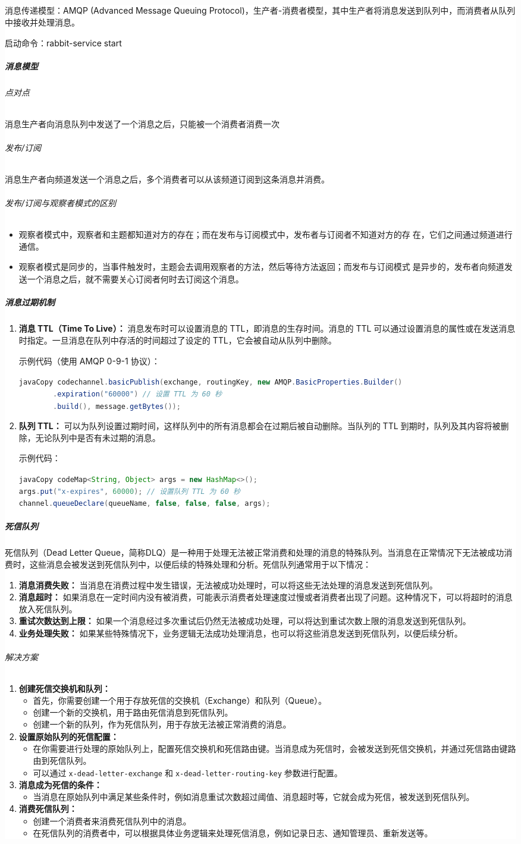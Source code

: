 消息传递模型：AMQP (Advanced Message Queuing Protocol)，生产者-消费者模型，其中生产者将消息发送到队列中，而消费者从队列中接收并处理消息。

启动命令：rabbit-service start

##### 消息模型

###### 点对点

消息生产者向消息队列中发送了一个消息之后，只能被一个消费者消费一次

###### 发布/订阅

消息生产者向频道发送一个消息之后，多个消费者可以从该频道订阅到这条消息并消费。

###### 发布/订阅与观察者模式的区别

- 观察者模式中，观察者和主题都知道对方的存在；而在发布与订阅模式中，发布者与订阅者不知道对方的存 在，它们之间通过频道进行通信。 

- 观察者模式是同步的，当事件触发时，主题会去调用观察者的方法，然后等待方法返回；而发布与订阅模式 是异步的，发布者向频道发送一个消息之后，就不需要关心订阅者何时去订阅这个消息。

##### 消息过期机制

1. **消息 TTL（Time To Live）：** 消息发布时可以设置消息的 TTL，即消息的生存时间。消息的 TTL 可以通过设置消息的属性或在发送消息时指定。一旦消息在队列中存活的时间超过了设定的 TTL，它会被自动从队列中删除。

	示例代码（使用 AMQP 0-9-1 协议）：

	```java
	javaCopy codechannel.basicPublish(exchange, routingKey, new AMQP.BasicProperties.Builder()
	        .expiration("60000") // 设置 TTL 为 60 秒
	        .build(), message.getBytes());
	```

2. **队列 TTL：** 可以为队列设置过期时间，这样队列中的所有消息都会在过期后被自动删除。当队列的 TTL 到期时，队列及其内容将被删除，无论队列中是否有未过期的消息。

	示例代码：

	```java
	javaCopy codeMap<String, Object> args = new HashMap<>();
	args.put("x-expires", 60000); // 设置队列 TTL 为 60 秒
	channel.queueDeclare(queueName, false, false, false, args);
	```

##### 死信队列

死信队列（Dead Letter Queue，简称DLQ）是一种用于处理无法被正常消费和处理的消息的特殊队列。当消息在正常情况下无法被成功消费时，这些消息会被发送到死信队列中，以便后续的特殊处理和分析。死信队列通常用于以下情况：

1. **消息消费失败：** 当消息在消费过程中发生错误，无法被成功处理时，可以将这些无法处理的消息发送到死信队列。
2. **消息超时：** 如果消息在一定时间内没有被消费，可能表示消费者处理速度过慢或者消费者出现了问题。这种情况下，可以将超时的消息放入死信队列。
3. **重试次数达到上限：** 如果一个消息经过多次重试后仍然无法被成功处理，可以将达到重试次数上限的消息发送到死信队列。
4. **业务处理失败：** 如果某些特殊情况下，业务逻辑无法成功处理消息，也可以将这些消息发送到死信队列，以便后续分析。

###### 解决方案

1. **创建死信交换机和队列：**
	- 首先，你需要创建一个用于存放死信的交换机（Exchange）和队列（Queue）。
	- 创建一个新的交换机，用于路由死信消息到死信队列。
	- 创建一个新的队列，作为死信队列，用于存放无法被正常消费的消息。
2. **设置原始队列的死信配置：**
	- 在你需要进行处理的原始队列上，配置死信交换机和死信路由键。当消息成为死信时，会被发送到死信交换机，并通过死信路由键路由到死信队列。
	- 可以通过 `x-dead-letter-exchange` 和 `x-dead-letter-routing-key` 参数进行配置。
3. **消息成为死信的条件：**
	- 当消息在原始队列中满足某些条件时，例如消息重试次数超过阈值、消息超时等，它就会成为死信，被发送到死信队列。
4. **消费死信队列：**
	- 创建一个消费者来消费死信队列中的消息。
	- 在死信队列的消费者中，可以根据具体业务逻辑来处理死信消息，例如记录日志、通知管理员、重新发送等。
